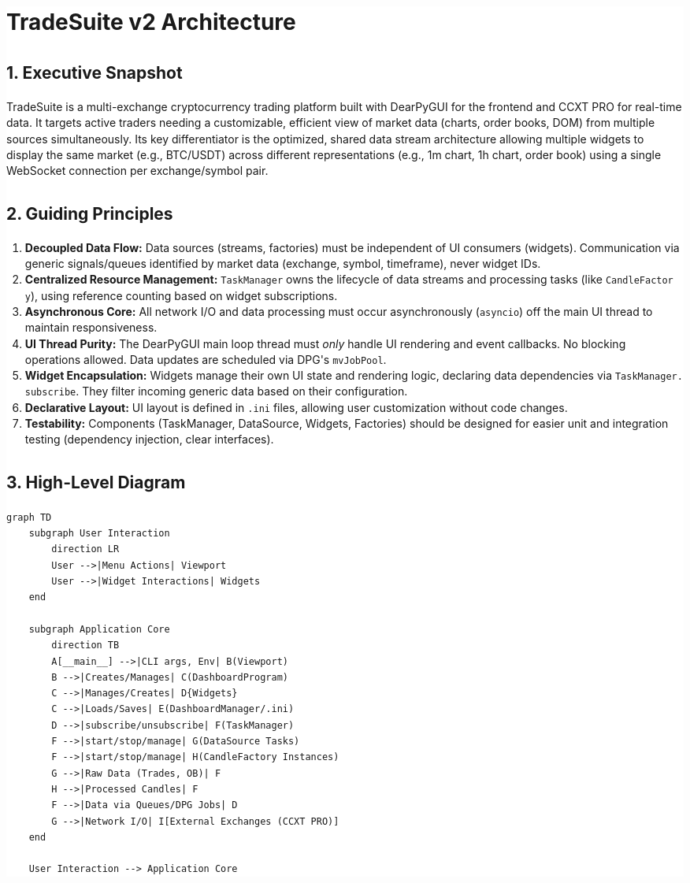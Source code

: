 # TradeSuite v2 Architecture

[//]: # (TOC)

## 1. Executive Snapshot
TradeSuite is a multi-exchange cryptocurrency trading platform built with DearPyGUI for the frontend and CCXT PRO for real-time data. It targets active traders needing a customizable, efficient view of market data (charts, order books, DOM) from multiple sources simultaneously. Its key differentiator is the optimized, shared data stream architecture allowing multiple widgets to display the same market (e.g., BTC/USDT) across different representations (e.g., 1m chart, 1h chart, order book) using a single WebSocket connection per exchange/symbol pair.

## 2. Guiding Principles
1.  **Decoupled Data Flow:** Data sources (streams, factories) must be independent of UI consumers (widgets). Communication via generic signals/queues identified by market data (exchange, symbol, timeframe), never widget IDs.
2.  **Centralized Resource Management:** `TaskManager` owns the lifecycle of data streams and processing tasks (like `CandleFactory`), using reference counting based on widget subscriptions.
3.  **Asynchronous Core:** All network I/O and data processing must occur asynchronously (`asyncio`) off the main UI thread to maintain responsiveness.
4.  **UI Thread Purity:** The DearPyGUI main loop thread must *only* handle UI rendering and event callbacks. No blocking operations allowed. Data updates are scheduled via DPG's `mvJobPool`.
5.  **Widget Encapsulation:** Widgets manage their own UI state and rendering logic, declaring data dependencies via `TaskManager.subscribe`. They filter incoming generic data based on their configuration.
6.  **Declarative Layout:** UI layout is defined in `.ini` files, allowing user customization without code changes.
7.  **Testability:** Components (TaskManager, DataSource, Widgets, Factories) should be designed for easier unit and integration testing (dependency injection, clear interfaces).

## 3. High-Level Diagram

```mermaid
graph TD
    subgraph User Interaction
        direction LR
        User -->|Menu Actions| Viewport
        User -->|Widget Interactions| Widgets
    end

    subgraph Application Core
        direction TB
        A[__main__] -->|CLI args, Env| B(Viewport)
        B -->|Creates/Manages| C(DashboardProgram)
        C -->|Manages/Creates| D{Widgets}
        C -->|Loads/Saves| E(DashboardManager/.ini)
        D -->|subscribe/unsubscribe| F(TaskManager)
        F -->|start/stop/manage| G(DataSource Tasks)
        F -->|start/stop/manage| H(CandleFactory Instances)
        G -->|Raw Data (Trades, OB)| F
        H -->|Processed Candles| F
        F -->|Data via Queues/DPG Jobs| D
        G -->|Network I/O| I[External Exchanges (CCXT PRO)]
    end

    User Interaction --> Application Core

```
